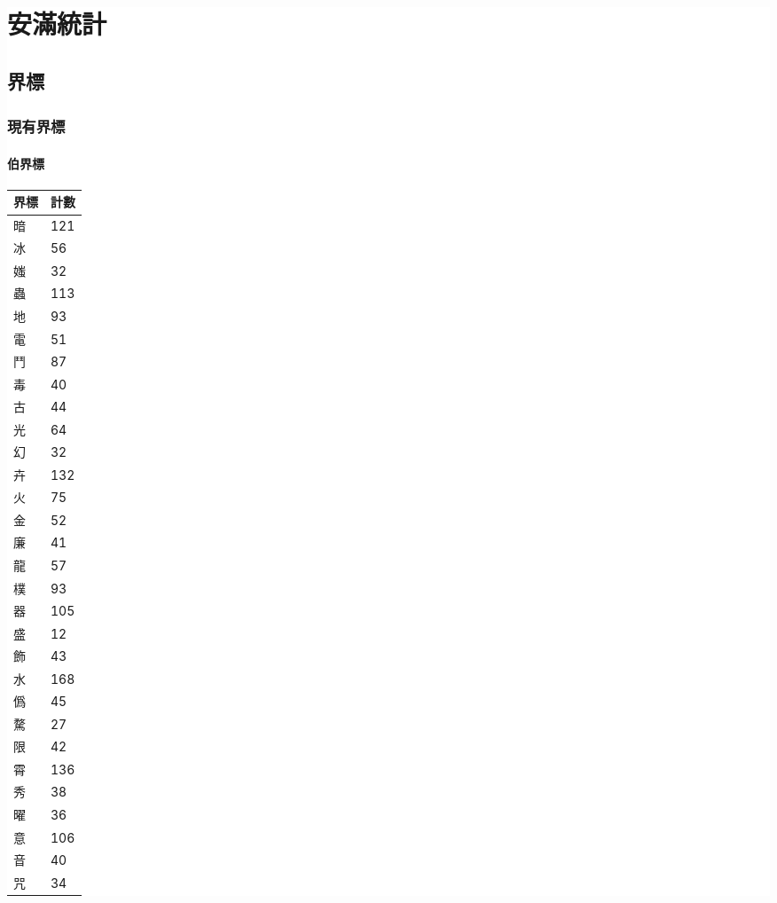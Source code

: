 # 安滿統計

## 界標

### 現有界標

#### 伯界標

| 界標 | 計數 |
| ---- | ---- |
| 暗   | 121  |
| 冰   | 56   |
| 媸   | 32   |
| 蟲   | 113  |
| 地   | 93   |
| 電   | 51   |
| 鬥   | 87   |
| 毒   | 40   |
| 古   | 44   |
| 光   | 64   |
| 幻   | 32   |
| 卉   | 132  |
| 火   | 75   |
| 金   | 52   |
| 廉   | 41   |
| 龍   | 57   |
| 樸   | 93   |
| 器   | 105  |
| 盛   | 12   |
| 飾   | 43   |
| 水   | 168  |
| 僞   | 45   |
| 騖   | 27   |
| 限   | 42   |
| 霄   | 136  |
| 秀   | 38   |
| 曜   | 36   |
| 意   | 106  |
| 音   | 40   |
| 咒   | 34   |